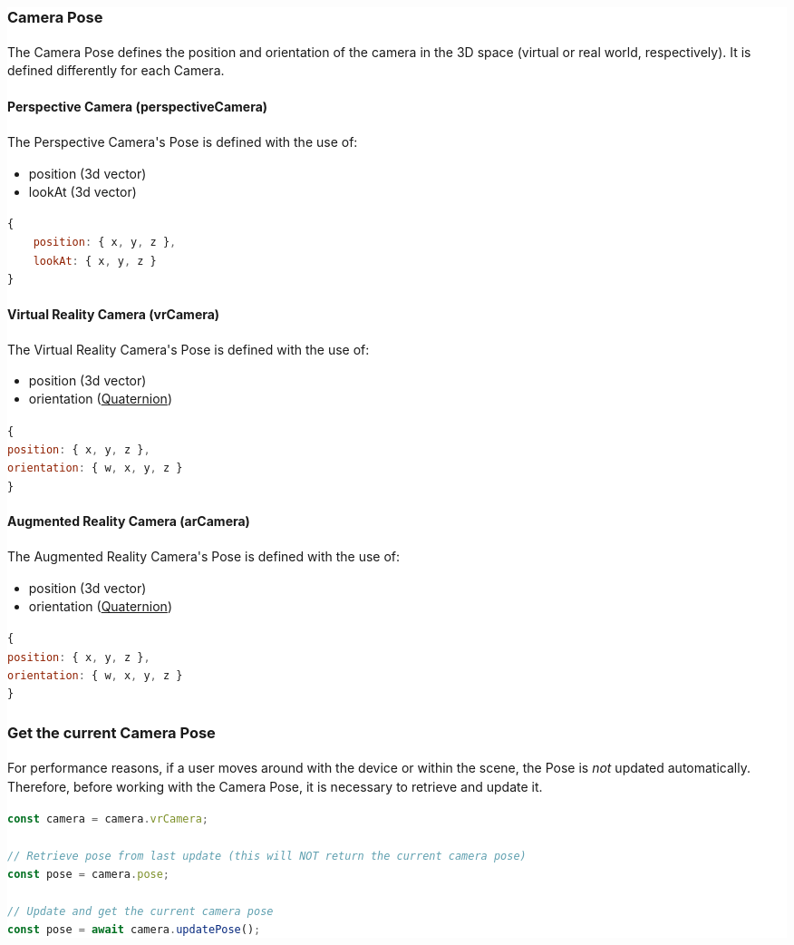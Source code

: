 ### Camera Pose

The Camera Pose defines the position and orientation of the camera in the 3D space \(virtual or real world, respectively\). It is defined differently for each Camera.

#### Perspective Camera (perspectiveCamera)

The Perspective Camera's Pose is defined with the use of:

- position (3d vector)
- lookAt (3d vector)

```javascript
{
    position: { x, y, z },
    lookAt: { x, y, z }
}
```

#### Virtual Reality Camera (vrCamera)

The Virtual Reality Camera's Pose is defined with the use of:

- position (3d vector)
- orientation ([Quaternion](additional_information/quaternion.md))

```javascript
{
position: { x, y, z },
orientation: { w, x, y, z }
}
```

#### Augmented Reality Camera (arCamera)

The Augmented Reality Camera's Pose is defined with the use of:

- position (3d vector)
- orientation ([Quaternion](additional_information/quaternion.md))

```javascript
{
position: { x, y, z },
orientation: { w, x, y, z }
}
```

### Get the current Camera Pose

For performance reasons, if a user moves around with the device or within the scene, the Pose is _not_ updated automatically. Therefore, before working with the Camera Pose, it is necessary to retrieve and update it.

```javascript
const camera = camera.vrCamera;

// Retrieve pose from last update (this will NOT return the current camera pose)
const pose = camera.pose;

// Update and get the current camera pose
const pose = await camera.updatePose();
```
